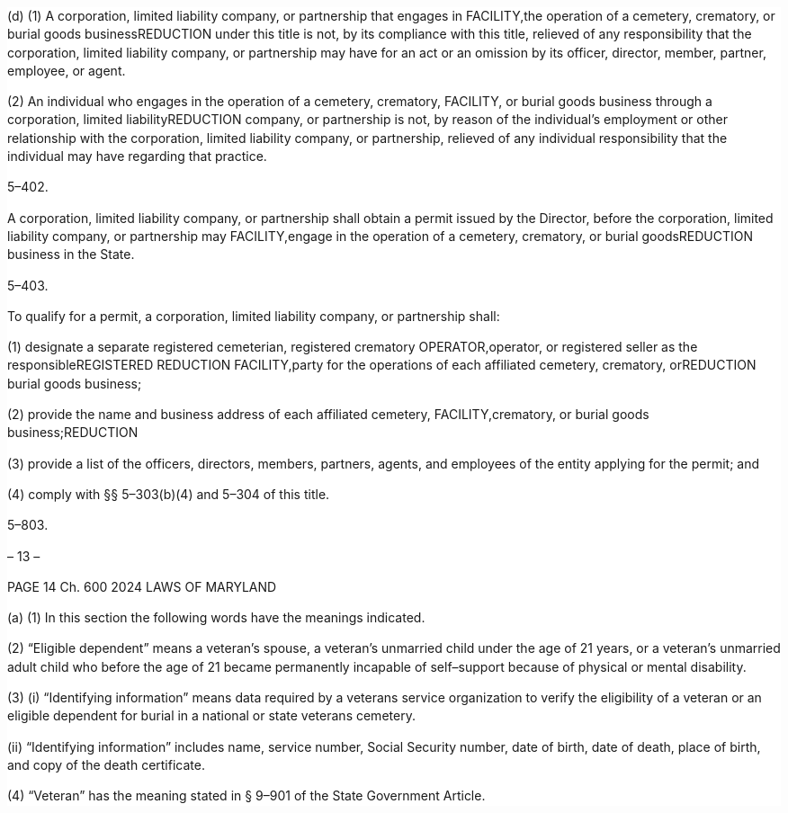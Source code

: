 (d) (1) A corporation, limited liability company, or partnership that engages in
FACILITY,the operation of a cemetery, crematory, or burial goods businessREDUCTION
under this title is not, by its compliance with this title, relieved of any responsibility that
the corporation, limited liability company, or partnership may have for an act or an
omission by its officer, director, member, partner, employee, or agent.

(2) An individual who engages in the operation of a cemetery, crematory,
FACILITY, or burial goods business through a corporation, limited liabilityREDUCTION
company, or partnership is not, by reason of the individual’s employment or other
relationship with the corporation, limited liability company, or partnership, relieved of any
individual responsibility that the individual may have regarding that practice.

5–402.

A corporation, limited liability company, or partnership shall obtain a permit issued
by the Director, before the corporation, limited liability company, or partnership may
FACILITY,engage in the operation of a cemetery, crematory, or burial goodsREDUCTION
business in the State.

5–403.

To qualify for a permit, a corporation, limited liability company, or partnership shall:

(1) designate a separate registered cemeterian, registered crematory
OPERATOR,operator, or registered seller as the responsibleREGISTERED REDUCTION
FACILITY,party for the operations of each affiliated cemetery, crematory, orREDUCTION
burial goods business;

(2) provide the name and business address of each affiliated cemetery,
FACILITY,crematory, or burial goods business;REDUCTION

(3) provide a list of the officers, directors, members, partners, agents, and
employees of the entity applying for the permit; and

(4) comply with §§ 5–303(b)(4) and 5–304 of this title.

5–803.

– 13 –

PAGE 14
Ch. 600 2024 LAWS OF MARYLAND

(a) (1) In this section the following words have the meanings indicated.

(2) “Eligible dependent” means a veteran’s spouse, a veteran’s unmarried
child under the age of 21 years, or a veteran’s unmarried adult child who before the age of
21 became permanently incapable of self–support because of physical or mental disability.

(3) (i) “Identifying information” means data required by a veterans
service organization to verify the eligibility of a veteran or an eligible dependent for burial
in a national or state veterans cemetery.

(ii) “Identifying information” includes name, service number, Social
Security number, date of birth, date of death, place of birth, and copy of the death
certificate.

(4) “Veteran” has the meaning stated in § 9–901 of the State Government
Article.
